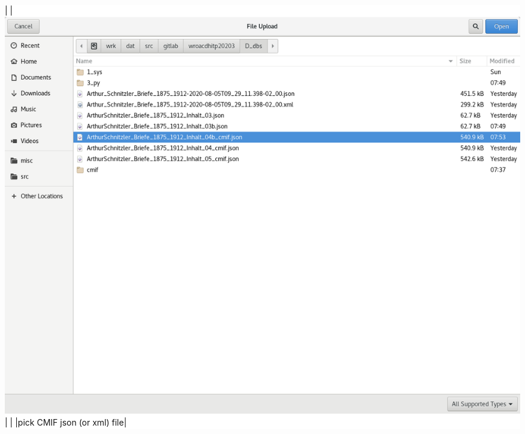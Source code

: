 |       |![CMIF Creator](./v_img/20200805_05_CMIFcreator_01.png)|
|       |pick CMIF json (or xml) file|